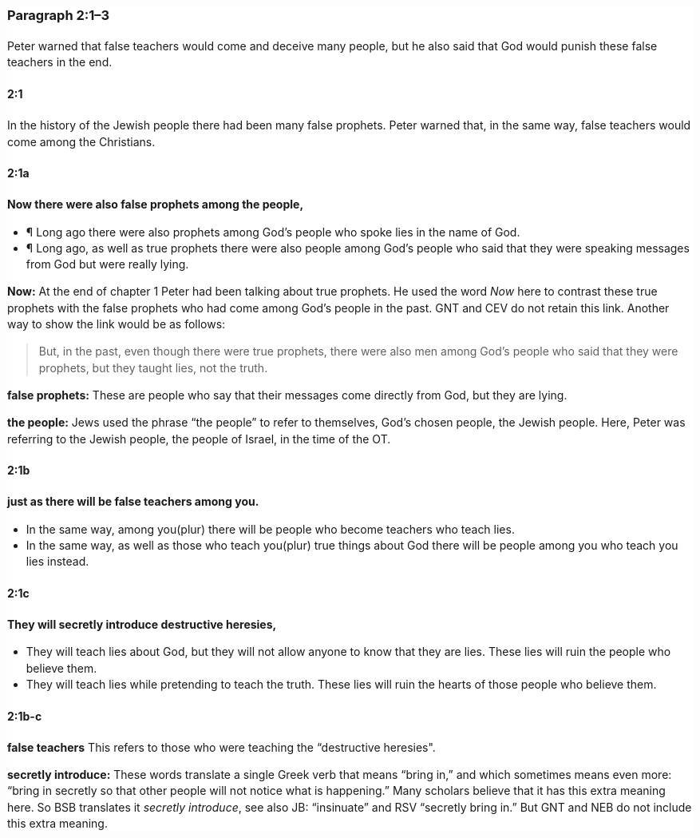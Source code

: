 ### Paragraph 2:1–3

Peter warned that false teachers would come and deceive many people, but he also said that God would punish these false teachers in the end.

#### 2:1

In the history of the Jewish people there had been many false prophets. Peter warned that, in the same way, false teachers would come among the Christians.

#### 2:1a

**Now there were also false prophets among the people,**

* ¶ Long ago there were also prophets among God’s people who spoke lies in the name of God.
* ¶ Long ago, as well as true prophets there were also people among God’s people who said that they were speaking messages from God but were really lying.

**Now:** At the end of chapter 1 Peter had been talking about true prophets. He used the word *Now* here to contrast these true prophets with the false prophets who had come among God’s people in the past. GNT and CEV do not retain this link. Another way to show the link would be as follows:

> But, in the past, even though there were true prophets, there were also men among God’s people who said that they were prophets, but they taught lies, not the truth.

**false prophets:** These are people who say that their messages come directly from God, but they are lying.

**the people:** Jews used the phrase “the people” to refer to themselves, God’s chosen people, the Jewish people. Here, Peter was referring to the Jewish people, the people of Israel, in the time of the OT.

#### 2:1b

**just as there will be false teachers among you.**

* In the same way, among you(plur) there will be people who become teachers who teach lies.
* In the same way, as well as those who teach you(plur) true things about God there will be people among you who teach you lies instead.

#### 2:1c

**They will secretly introduce destructive heresies,**

* They will teach lies about God, but they will not allow anyone to know that they are lies. These lies will ruin the people who believe them.
* They will teach lies while pretending to teach the truth. These lies will ruin the hearts of those people who believe them.

#### 2:1b\-c

**false teachers** This refers to those who were teaching the “destructive heresies".

**secretly introduce:** These words translate a single Greek verb that means “bring in,” and which sometimes means even more: “bring in secretly so that other people will not notice what is happening.” Many scholars believe that it has this extra meaning here. So BSB translates it *secretly introduce*, see also JB: “insinuate” and RSV “secretly bring in.” But GNT and NEB do not include this extra meaning.
